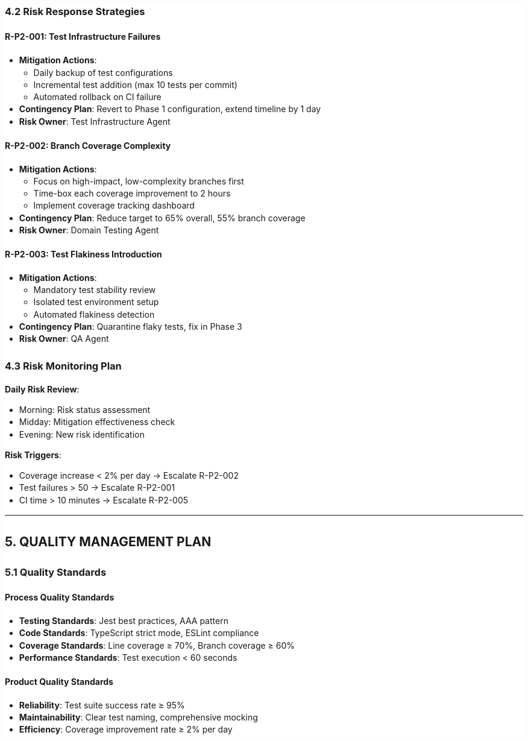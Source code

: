 ### 4.2 Risk Response Strategies

#### R-P2-001: Test Infrastructure Failures
- **Mitigation Actions**:
  - Daily backup of test configurations
  - Incremental test addition (max 10 tests per commit)
  - Automated rollback on CI failure
- **Contingency Plan**: Revert to Phase 1 configuration, extend timeline by 1 day
- **Risk Owner**: Test Infrastructure Agent

#### R-P2-002: Branch Coverage Complexity
- **Mitigation Actions**:
  - Focus on high-impact, low-complexity branches first
  - Time-box each coverage improvement to 2 hours
  - Implement coverage tracking dashboard
- **Contingency Plan**: Reduce target to 65% overall, 55% branch coverage
- **Risk Owner**: Domain Testing Agent

#### R-P2-003: Test Flakiness Introduction
- **Mitigation Actions**:
  - Mandatory test stability review
  - Isolated test environment setup
  - Automated flakiness detection
- **Contingency Plan**: Quarantine flaky tests, fix in Phase 3
- **Risk Owner**: QA Agent

### 4.3 Risk Monitoring Plan

**Daily Risk Review**:
- Morning: Risk status assessment
- Midday: Mitigation effectiveness check
- Evening: New risk identification

**Risk Triggers**:
- Coverage increase < 2% per day → Escalate R-P2-002
- Test failures > 50 → Escalate R-P2-001
- CI time > 10 minutes → Escalate R-P2-005

---

## 5. QUALITY MANAGEMENT PLAN

### 5.1 Quality Standards

#### Process Quality Standards
- **Testing Standards**: Jest best practices, AAA pattern
- **Code Standards**: TypeScript strict mode, ESLint compliance
- **Coverage Standards**: Line coverage ≥ 70%, Branch coverage ≥ 60%
- **Performance Standards**: Test execution < 60 seconds

#### Product Quality Standards
- **Reliability**: Test suite success rate ≥ 95%
- **Maintainability**: Clear test naming, comprehensive mocking
- **Efficiency**: Coverage improvement rate ≥ 2% per day
